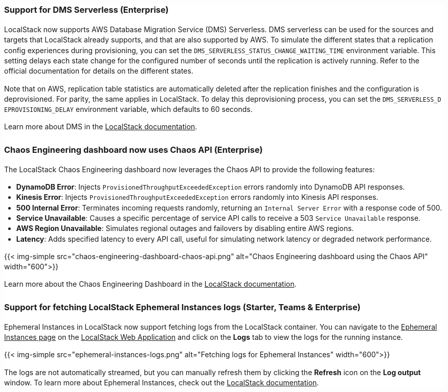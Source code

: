 ### Support for DMS Serverless (Enterprise)

LocalStack now supports AWS Database Migration Service (DMS) Serverless. DMS serverless can be used for the sources and targets that LocalStack already supports, and that are also supported by AWS. To simulate the different states that a replication config experiences during provisioning, you can set the `DMS_SERVERLESS_STATUS_CHANGE_WAITING_TIME` environment variable. This setting delays each state change for the configured number of seconds until the replication is actively running. Refer to the official documentation for details on the different states.

Note that on AWS, replication table statistics are automatically deleted after the replication finishes and the configuration is deprovisioned. For parity, the same applies in LocalStack. To delay this deprovisioning process, you can set the `DMS_SERVERLESS_DEPROVISIONING_DELAY` environment variable, which defaults to 60 seconds.

Learn more about DMS in the [LocalStack documentation](https://docs.localstack.cloud/user-guide/aws/dms).

### Chaos Engineering dashboard now uses Chaos API (Enterprise)

The LocalStack Chaos Engineering dashboard now leverages the Chaos API to provide the following features:

-   **DynamoDB Error**: Injects `ProvisionedThroughputExceededException` errors randomly into DynamoDB API responses.
-   **Kinesis Error**: Injects `ProvisionedThroughputExceededException` errors randomly into Kinesis API responses.
-   **500 Internal Error**: Terminates incoming requests randomly, returning an `Internal Server Error` with a response code of 500.
-   **Service Unavailable**: Causes a specific percentage of service API calls to receive a 503 `Service Unavailable` response.
-   **AWS Region Unavailable**: Simulates regional outages and failovers by disabling entire AWS regions.
-   **Latency**: Adds specified latency to every API call, useful for simulating network latency or degraded network performance.

{{< img-simple src="chaos-engineering-dashboard-chaos-api.png" alt="Chaos Engineering dashboard using the Chaos API" width="600">}}

Learn more about the Chaos Engineering Dashboard in the [LocalStack documentation](https://docs.localstack.cloud/user-guide/chaos-engineering/chaos-application-dashboard/).

### Support for fetching LocalStack Ephemeral Instances logs (Starter, Teams & Enterprise)

Ephemeral Instances in LocalStack now support fetching logs from the LocalStack container. You can navigate to the [Ephemeral Instances page](https://app.localstack.cloud/instances/ephemeral) on the [LocalStack Web Application](https://app.localstack.cloud) and click on the **Logs** tab to view the logs for the running instance.

{{< img-simple src="ephemeral-instances-logs.png" alt="Fetching logs for Ephemeral Instances" width="600">}}

The logs are not automatically streamed, but you can manually refresh them by clicking the **Refresh** icon on the **Log output** window. To learn more about Ephemeral Instances, check out the [LocalStack documentation](https://docs.localstack.cloud/user-guide/cloud-sandbox/ephemeral-instance).
